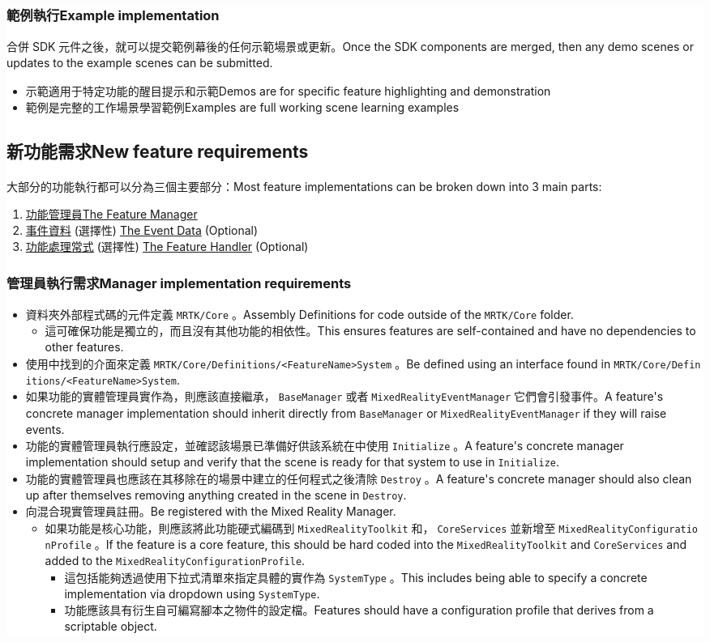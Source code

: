 ### <a name="example-implementation"></a><span data-ttu-id="c0047-148">範例執行</span><span class="sxs-lookup"><span data-stu-id="c0047-148">Example implementation</span></span>

<span data-ttu-id="c0047-149">合併 SDK 元件之後，就可以提交範例幕後的任何示範場景或更新。</span><span class="sxs-lookup"><span data-stu-id="c0047-149">Once the SDK components are merged, then any demo scenes or updates to the example scenes can be submitted.</span></span>

* <span data-ttu-id="c0047-150">示範適用于特定功能的醒目提示和示範</span><span class="sxs-lookup"><span data-stu-id="c0047-150">Demos are for specific feature highlighting and demonstration</span></span>
* <span data-ttu-id="c0047-151">範例是完整的工作場景學習範例</span><span class="sxs-lookup"><span data-stu-id="c0047-151">Examples are full working scene learning examples</span></span>

## <a name="new-feature-requirements"></a><span data-ttu-id="c0047-152">新功能需求</span><span class="sxs-lookup"><span data-stu-id="c0047-152">New feature requirements</span></span>

<span data-ttu-id="c0047-153">大部分的功能執行都可以分為三個主要部分：</span><span class="sxs-lookup"><span data-stu-id="c0047-153">Most feature implementations can be broken down into 3 main parts:</span></span>

1. [<span data-ttu-id="c0047-154">功能管理員</span><span class="sxs-lookup"><span data-stu-id="c0047-154">The Feature Manager</span></span>](#manager-implementation-requirements)
2. <span data-ttu-id="c0047-155">[事件資料](#event-data-implementation-requirements) (選擇性) </span><span class="sxs-lookup"><span data-stu-id="c0047-155">[The Event Data](#event-data-implementation-requirements) (Optional)</span></span>
3. <span data-ttu-id="c0047-156">[功能處理常式](#handler-implementation-requirements) (選擇性) </span><span class="sxs-lookup"><span data-stu-id="c0047-156">[The Feature Handler](#handler-implementation-requirements) (Optional)</span></span>

### <a name="manager-implementation-requirements"></a><span data-ttu-id="c0047-157">管理員執行需求</span><span class="sxs-lookup"><span data-stu-id="c0047-157">Manager implementation requirements</span></span>

* <span data-ttu-id="c0047-158">資料夾外部程式碼的元件定義 `MRTK/Core` 。</span><span class="sxs-lookup"><span data-stu-id="c0047-158">Assembly Definitions for code outside of the `MRTK/Core` folder.</span></span>
  * <span data-ttu-id="c0047-159">這可確保功能是獨立的，而且沒有其他功能的相依性。</span><span class="sxs-lookup"><span data-stu-id="c0047-159">This ensures features are self-contained and have no dependencies to other features.</span></span>
* <span data-ttu-id="c0047-160">使用中找到的介面來定義 `MRTK/Core/Definitions/<FeatureName>System` 。</span><span class="sxs-lookup"><span data-stu-id="c0047-160">Be defined using an interface found in `MRTK/Core/Definitions/<FeatureName>System`.</span></span>
* <span data-ttu-id="c0047-161">如果功能的實體管理員實作為，則應該直接繼承， `BaseManager` 或者 `MixedRealityEventManager` 它們會引發事件。</span><span class="sxs-lookup"><span data-stu-id="c0047-161">A feature's concrete manager implementation should inherit directly from `BaseManager` or `MixedRealityEventManager` if they will raise events.</span></span>
* <span data-ttu-id="c0047-162">功能的實體管理員執行應設定，並確認該場景已準備好供該系統在中使用 `Initialize` 。</span><span class="sxs-lookup"><span data-stu-id="c0047-162">A feature's concrete manager implementation should setup and verify that the scene is ready for that system to use in `Initialize`.</span></span>
* <span data-ttu-id="c0047-163">功能的實體管理員也應該在其移除在的場景中建立的任何程式之後清除 `Destroy` 。</span><span class="sxs-lookup"><span data-stu-id="c0047-163">A feature's concrete manager should also clean up after themselves removing anything created in the scene in `Destroy`.</span></span>
* <span data-ttu-id="c0047-164">向混合現實管理員註冊。</span><span class="sxs-lookup"><span data-stu-id="c0047-164">Be registered with the Mixed Reality Manager.</span></span>
  * <span data-ttu-id="c0047-165">如果功能是核心功能，則應該將此功能硬式編碼到 `MixedRealityToolkit` 和， `CoreServices` 並新增至 `MixedRealityConfigurationProfile` 。</span><span class="sxs-lookup"><span data-stu-id="c0047-165">If the feature is a core feature, this should be hard coded into the `MixedRealityToolkit` and `CoreServices` and added to the `MixedRealityConfigurationProfile`.</span></span>
    * <span data-ttu-id="c0047-166">這包括能夠透過使用下拉式清單來指定具體的實作為 `SystemType` 。</span><span class="sxs-lookup"><span data-stu-id="c0047-166">This includes being able to specify a concrete implementation via dropdown using `SystemType`.</span></span>
    * <span data-ttu-id="c0047-167">功能應該具有衍生自可編寫腳本之物件的設定檔。</span><span class="sxs-lookup"><span data-stu-id="c0047-167">Features should have a configuration profile that derives from a scriptable object.</span></span>